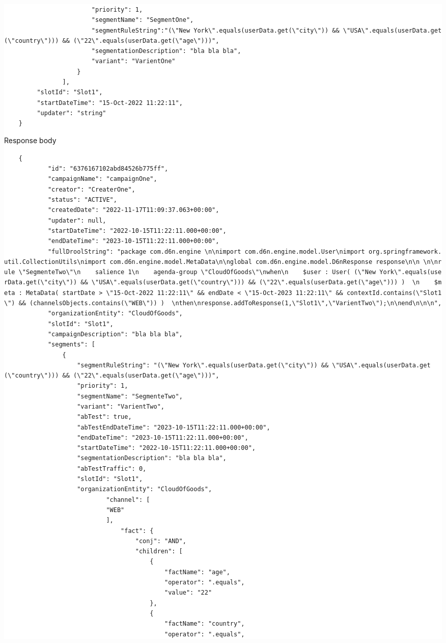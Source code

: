                             "priority": 1,
                            "segmentName": "SegmentOne",
                            "segmentRuleString":"(\"New York\".equals(userData.get(\"city\")) && \"USA\".equals(userData.get(\"country\"))) && (\"22\".equals(userData.get(\"age\")))",
                            "segmentationDescription": "bla bla bla",
                            "variant": "VarientOne"
                        }
                    ],
             "slotId": "Slot1",
             "startDateTime": "15-Oct-2022 11:22:11",
             "updater": "string"
        }

Response body

        {
                "id": "6376167102abd84526b775ff",
                "campaignName": "campaignOne",
                "creator": "CreaterOne",
                "status": "ACTIVE",
                "createdDate": "2022-11-17T11:09:37.063+00:00",
                "updater": null,
                "startDateTime": "2022-10-15T11:22:11.000+00:00",
                "endDateTime": "2023-10-15T11:22:11.000+00:00",
                "fullDroolString": "package com.d6n.engine \n\nimport com.d6n.engine.model.User\nimport org.springframework.util.CollectionUtils\nimport com.d6n.engine.model.MetaData\n\nglobal com.d6n.engine.model.D6nResponse response\n\n \n\nrule \"SegmenteTwo\"\n    salience 1\n    agenda-group \"CloudOfGoods\"\nwhen\n    $user : User( (\"New York\".equals(userData.get(\"city\")) && \"USA\".equals(userData.get(\"country\"))) && (\"22\".equals(userData.get(\"age\"))) )  \n    $meta : MetaData( startDate > \"15-Oct-2022 11:22:11\" && endDate < \"15-Oct-2023 11:22:11\" && contextId.contains(\"Slot1\") && (channelsObjects.contains(\"WEB\")) )  \nthen\nresponse.addToResponse(1,\"Slot1\",\"VarientTwo\");\n\nend\n\n\n",
                "organizationEntity": "CloudOfGoods",
                "slotId": "Slot1",
                "campaignDescription": "bla bla bla",
                "segments": [
                    {
                        "segmentRuleString": "(\"New York\".equals(userData.get(\"city\")) && \"USA\".equals(userData.get(\"country\"))) && (\"22\".equals(userData.get(\"age\")))",
                        "priority": 1,
                        "segmentName": "SegmenteTwo",
                        "variant": "VarientTwo",
                        "abTest": true,
                        "abTestEndDateTime": "2023-10-15T11:22:11.000+00:00",
                        "endDateTime": "2023-10-15T11:22:11.000+00:00",
                        "startDateTime": "2022-10-15T11:22:11.000+00:00",
                        "segmentationDescription": "bla bla bla",
                        "abTestTraffic": 0,
                        "slotId": "Slot1",
                        "organizationEntity": "CloudOfGoods",
                                "channel": [
                                "WEB"
                                ],
                                    "fact": {
                                        "conj": "AND",
                                        "children": [
                                            {
                                                "factName": "age",
                                                "operator": ".equals",
                                                "value": "22"
                                            },
                                            {
                                                "factName": "country",
                                                "operator": ".equals",